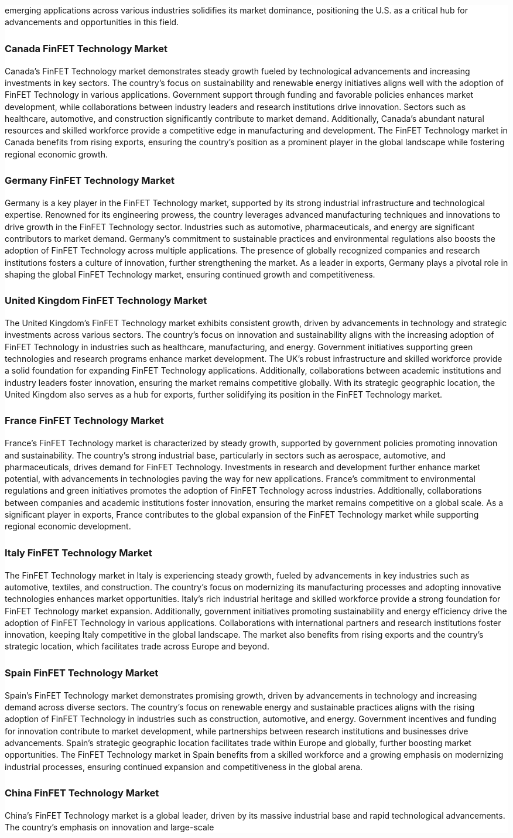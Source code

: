 emerging applications across various industries solidifies its market dominance, positioning the U.S. as a critical hub for advancements and opportunities in this field.</p><h3>Canada FinFET Technology Market</h3><p>Canada&rsquo;s FinFET Technology market demonstrates steady growth fueled by technological advancements and increasing investments in key sectors. The country&rsquo;s focus on sustainability and renewable energy initiatives aligns well with the adoption of FinFET Technology in various applications. Government support through funding and favorable policies enhances market development, while collaborations between industry leaders and research institutions drive innovation. Sectors such as healthcare, automotive, and construction significantly contribute to market demand. Additionally, Canada&rsquo;s abundant natural resources and skilled workforce provide a competitive edge in manufacturing and development. The FinFET Technology market in Canada benefits from rising exports, ensuring the country&rsquo;s position as a prominent player in the global landscape while fostering regional economic growth.</p><h3>Germany FinFET Technology Market</h3><p>Germany is a key player in the FinFET Technology market, supported by its strong industrial infrastructure and technological expertise. Renowned for its engineering prowess, the country leverages advanced manufacturing techniques and innovations to drive growth in the FinFET Technology sector. Industries such as automotive, pharmaceuticals, and energy are significant contributors to market demand. Germany&rsquo;s commitment to sustainable practices and environmental regulations also boosts the adoption of FinFET Technology across multiple applications. The presence of globally recognized companies and research institutions fosters a culture of innovation, further strengthening the market. As a leader in exports, Germany plays a pivotal role in shaping the global FinFET Technology market, ensuring continued growth and competitiveness.</p><h3>United Kingdom FinFET Technology Market</h3><p>The United Kingdom&rsquo;s FinFET Technology market exhibits consistent growth, driven by advancements in technology and strategic investments across various sectors. The country&rsquo;s focus on innovation and sustainability aligns with the increasing adoption of FinFET Technology in industries such as healthcare, manufacturing, and energy. Government initiatives supporting green technologies and research programs enhance market development. The UK&rsquo;s robust infrastructure and skilled workforce provide a solid foundation for expanding FinFET Technology applications. Additionally, collaborations between academic institutions and industry leaders foster innovation, ensuring the market remains competitive globally. With its strategic geographic location, the United Kingdom also serves as a hub for exports, further solidifying its position in the FinFET Technology market.</p><h3>France FinFET Technology Market</h3><p>France&rsquo;s FinFET Technology market is characterized by steady growth, supported by government policies promoting innovation and sustainability. The country&rsquo;s strong industrial base, particularly in sectors such as aerospace, automotive, and pharmaceuticals, drives demand for FinFET Technology. Investments in research and development further enhance market potential, with advancements in technologies paving the way for new applications. France&rsquo;s commitment to environmental regulations and green initiatives promotes the adoption of FinFET Technology across industries. Additionally, collaborations between companies and academic institutions foster innovation, ensuring the market remains competitive on a global scale. As a significant player in exports, France contributes to the global expansion of the FinFET Technology market while supporting regional economic development.</p><h3>Italy FinFET Technology Market</h3><p>The FinFET Technology market in Italy is experiencing steady growth, fueled by advancements in key industries such as automotive, textiles, and construction. The country&rsquo;s focus on modernizing its manufacturing processes and adopting innovative technologies enhances market opportunities. Italy&rsquo;s rich industrial heritage and skilled workforce provide a strong foundation for FinFET Technology market expansion. Additionally, government initiatives promoting sustainability and energy efficiency drive the adoption of FinFET Technology in various applications. Collaborations with international partners and research institutions foster innovation, keeping Italy competitive in the global landscape. The market also benefits from rising exports and the country&rsquo;s strategic location, which facilitates trade across Europe and beyond.</p><h3>Spain FinFET Technology Market</h3><p>Spain&rsquo;s FinFET Technology market demonstrates promising growth, driven by advancements in technology and increasing demand across diverse sectors. The country&rsquo;s focus on renewable energy and sustainable practices aligns with the rising adoption of FinFET Technology in industries such as construction, automotive, and energy. Government incentives and funding for innovation contribute to market development, while partnerships between research institutions and businesses drive advancements. Spain&rsquo;s strategic geographic location facilitates trade within Europe and globally, further boosting market opportunities. The FinFET Technology market in Spain benefits from a skilled workforce and a growing emphasis on modernizing industrial processes, ensuring continued expansion and competitiveness in the global arena.</p><h3>China FinFET Technology Market</h3><p>China&rsquo;s FinFET Technology market is a global leader, driven by its massive industrial base and rapid technological advancements. The country&rsquo;s emphasis on innovation and large-scale